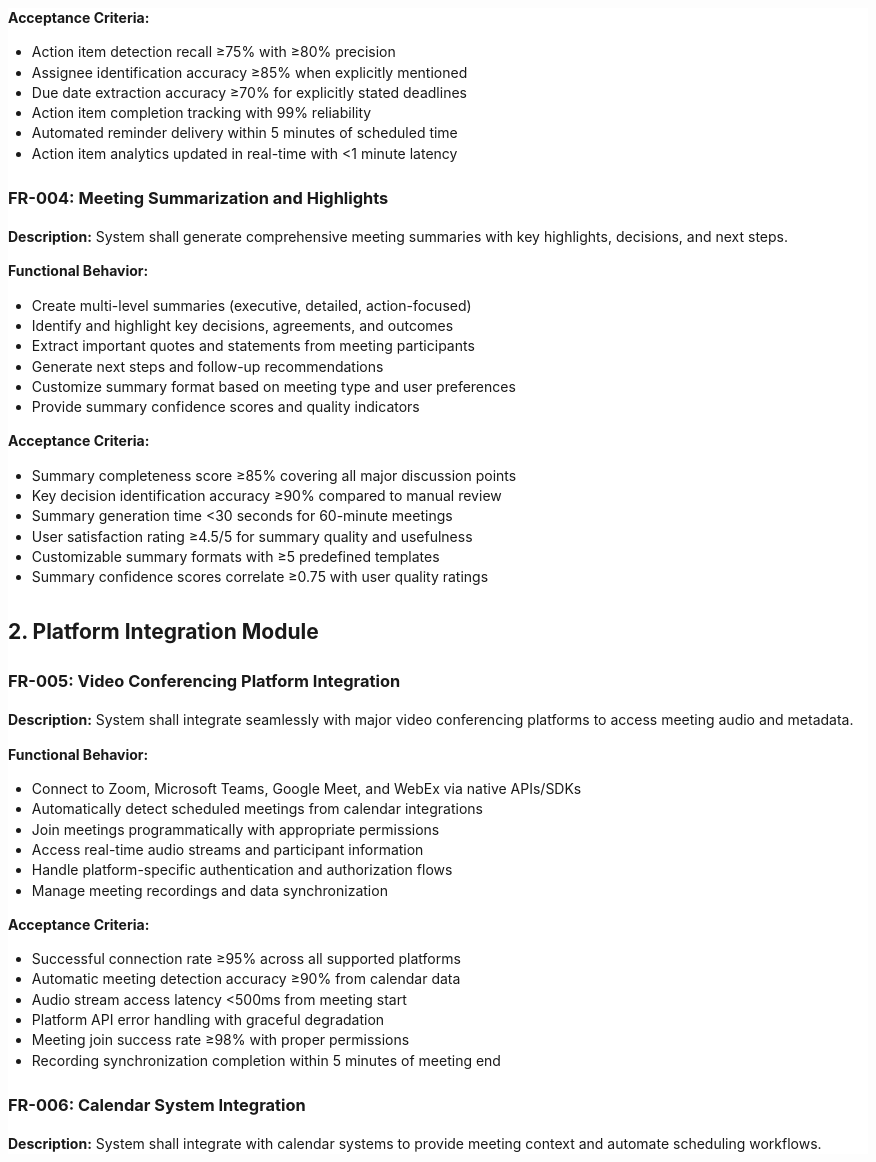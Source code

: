 **Acceptance Criteria:**
- Action item detection recall ≥75% with ≥80% precision
- Assignee identification accuracy ≥85% when explicitly mentioned
- Due date extraction accuracy ≥70% for explicitly stated deadlines
- Action item completion tracking with 99% reliability
- Automated reminder delivery within 5 minutes of scheduled time
- Action item analytics updated in real-time with <1 minute latency

### FR-004: Meeting Summarization and Highlights
**Description:** System shall generate comprehensive meeting summaries with key highlights, decisions, and next steps.

**Functional Behavior:**
- Create multi-level summaries (executive, detailed, action-focused)
- Identify and highlight key decisions, agreements, and outcomes
- Extract important quotes and statements from meeting participants
- Generate next steps and follow-up recommendations
- Customize summary format based on meeting type and user preferences
- Provide summary confidence scores and quality indicators

**Acceptance Criteria:**
- Summary completeness score ≥85% covering all major discussion points
- Key decision identification accuracy ≥90% compared to manual review
- Summary generation time <30 seconds for 60-minute meetings
- User satisfaction rating ≥4.5/5 for summary quality and usefulness
- Customizable summary formats with ≥5 predefined templates
- Summary confidence scores correlate ≥0.75 with user quality ratings

## 2. Platform Integration Module

### FR-005: Video Conferencing Platform Integration
**Description:** System shall integrate seamlessly with major video conferencing platforms to access meeting audio and metadata.

**Functional Behavior:**
- Connect to Zoom, Microsoft Teams, Google Meet, and WebEx via native APIs/SDKs
- Automatically detect scheduled meetings from calendar integrations
- Join meetings programmatically with appropriate permissions
- Access real-time audio streams and participant information
- Handle platform-specific authentication and authorization flows
- Manage meeting recordings and data synchronization

**Acceptance Criteria:**
- Successful connection rate ≥95% across all supported platforms
- Automatic meeting detection accuracy ≥90% from calendar data
- Audio stream access latency <500ms from meeting start
- Platform API error handling with graceful degradation
- Meeting join success rate ≥98% with proper permissions
- Recording synchronization completion within 5 minutes of meeting end

### FR-006: Calendar System Integration
**Description:** System shall integrate with calendar systems to provide meeting context and automate scheduling workflows.
